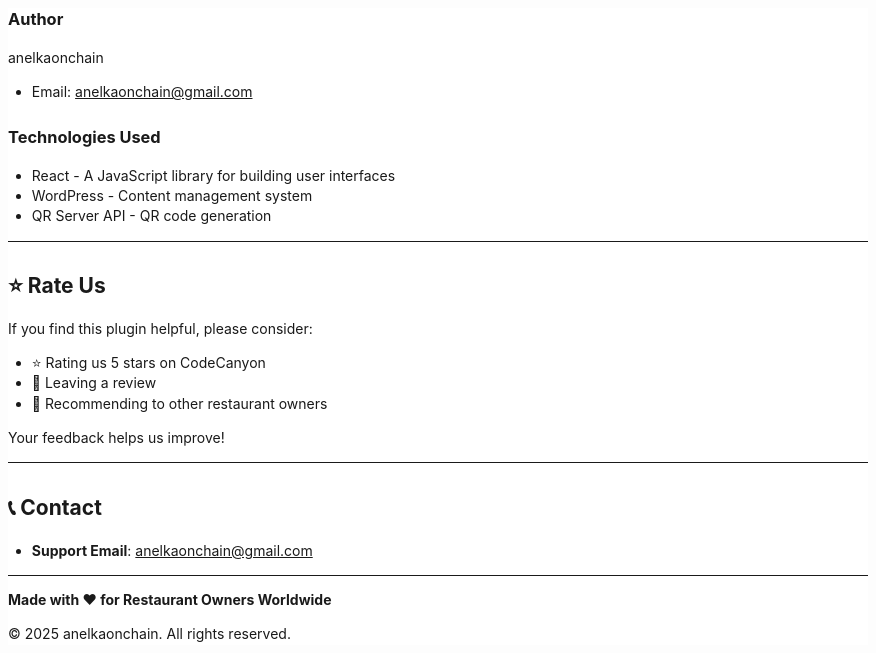 ### Author
 anelkaonchain

- Email: anelkaonchain@gmail.com

### Technologies Used
- React - A JavaScript library for building user interfaces
- WordPress - Content management system
- QR Server API - QR code generation

---

## ⭐ Rate Us

If you find this plugin helpful, please consider:
- ⭐ Rating us 5 stars on CodeCanyon
- 💬 Leaving a review
- 🔄 Recommending to other restaurant owners

Your feedback helps us improve!

---

## 📞 Contact

- **Support Email**: anelkaonchain@gmail.com

---

**Made with ❤️ for Restaurant Owners Worldwide**

© 2025 anelkaonchain. All rights reserved.